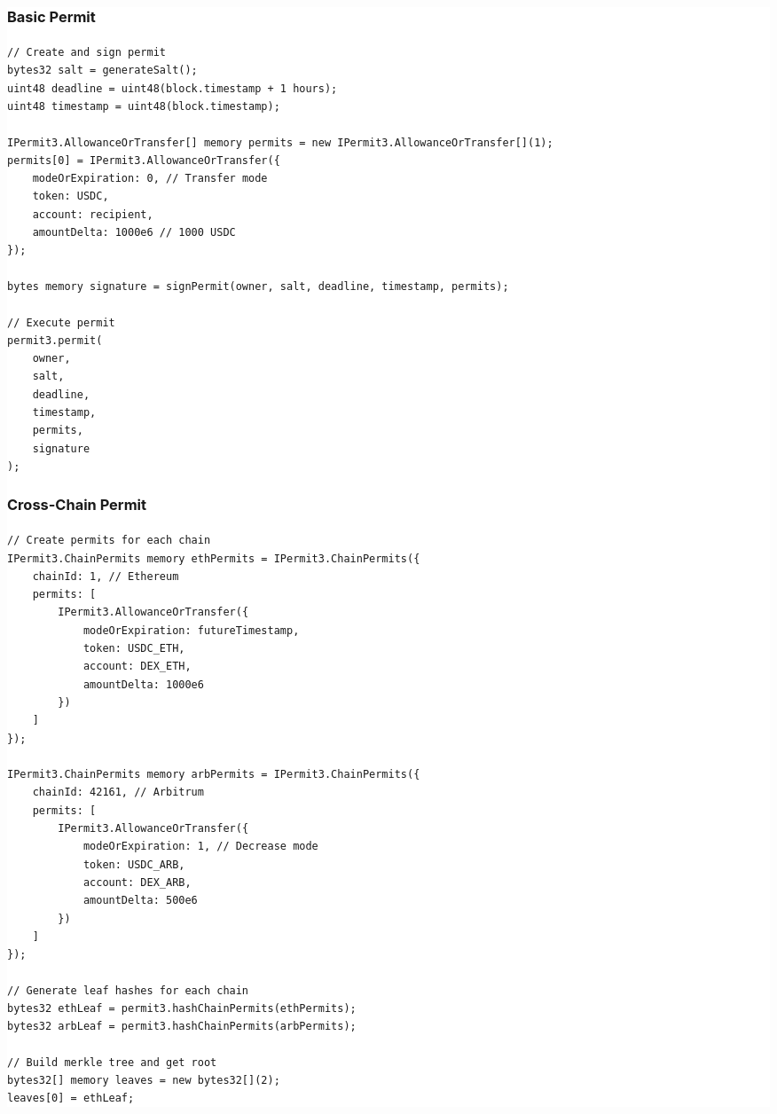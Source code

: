 ### Basic Permit

```solidity
// Create and sign permit
bytes32 salt = generateSalt();
uint48 deadline = uint48(block.timestamp + 1 hours);
uint48 timestamp = uint48(block.timestamp);

IPermit3.AllowanceOrTransfer[] memory permits = new IPermit3.AllowanceOrTransfer[](1);
permits[0] = IPermit3.AllowanceOrTransfer({
    modeOrExpiration: 0, // Transfer mode
    token: USDC,
    account: recipient,
    amountDelta: 1000e6 // 1000 USDC
});

bytes memory signature = signPermit(owner, salt, deadline, timestamp, permits);

// Execute permit
permit3.permit(
    owner,
    salt,
    deadline,
    timestamp,
    permits,
    signature
);
```

### Cross-Chain Permit

```solidity
// Create permits for each chain
IPermit3.ChainPermits memory ethPermits = IPermit3.ChainPermits({
    chainId: 1, // Ethereum
    permits: [
        IPermit3.AllowanceOrTransfer({
            modeOrExpiration: futureTimestamp,
            token: USDC_ETH,
            account: DEX_ETH,
            amountDelta: 1000e6
        })
    ]
});

IPermit3.ChainPermits memory arbPermits = IPermit3.ChainPermits({
    chainId: 42161, // Arbitrum
    permits: [
        IPermit3.AllowanceOrTransfer({
            modeOrExpiration: 1, // Decrease mode
            token: USDC_ARB,
            account: DEX_ARB,
            amountDelta: 500e6
        })
    ]
});

// Generate leaf hashes for each chain
bytes32 ethLeaf = permit3.hashChainPermits(ethPermits);
bytes32 arbLeaf = permit3.hashChainPermits(arbPermits);

// Build merkle tree and get root
bytes32[] memory leaves = new bytes32[](2);
leaves[0] = ethLeaf;
```